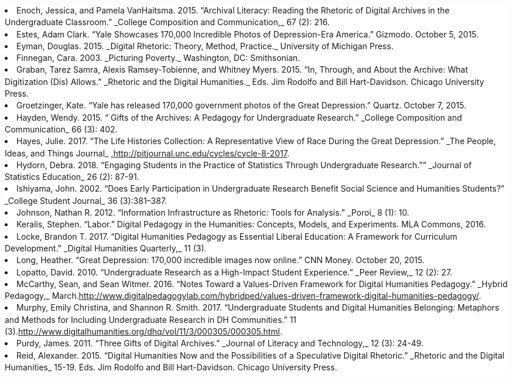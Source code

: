 <li id="enoch2015">Enoch, Jessica, and Pamela VanHaitsma. 2015. “Archival Literacy: Reading the Rhetoric of Digital Archives in the Undergraduate Classroom.”  _College Composition and Communication,_ 67 (2): 216.
</li>
<li id="estes2015">Estes, Adam Clark. “Yale Showcases 170,000 Incredible Photos of Depression-Era America.” Gizmodo. October 5, 2015.
</li>
<li id="eyman2015">Eyman, Douglas. 2015. _Digital Rhetoric: Theory, Method, Practice._ University of Michigan Press.
</li>
<li id="finnegan2003">Finnegan, Cara. 2003. _Picturing Poverty._ Washington, DC: Smithsonian.
</li>
<li id="graban2015">Graban, Tarez Samra, Alexis Ramsey-Tobienne, and Whitney Myers. 2015. “In, Through, and About the Archive: What Digitization (Dis) Allows.”  _Rhetoric and the Digital Humanities._ Eds. Jim Rodolfo and Bill Hart-Davidson. Chicago University Press.
</li>
<li id="groetzinger2015">Groetzinger, Kate. “Yale has released 170,000 government photos of the Great Depression.” Quartz. October 7, 2015.
</li>
<li id="hayden2015">Hayden, Wendy. 2015. “ Gifts of the Archives: A Pedagogy for Undergraduate Research.”  _College Composition and Communication_ 66 (3): 402.
</li>
<li id="hayes2017">Hayes, Julie. 2017. “The Life Histories Collection: A Representative View of Race During the Great Depression.”  _The People, Ideas, and Things Journal_ ,<a href="http://pitjournal.unc.edu/cycles/cycle-8-2017">http://pitjournal.unc.edu/cycles/cycle-8-2017</a>.
</li>
<li id="hydorn2018">Hydorn, Debra. 2018. “Engaging Students in the Practice of Statistics Through Undergraduate Research.””  _Journal of Statistics Education_ 26 (2): 87-91.
</li>
<li id="ishiyama2002">Ishiyama, John. 2002. “Does Early Participation in Undergraduate Research Benefit Social Science and Humanities Students?”  _College Student Journal_ 36 (3):381–387.
</li>
<li id="johnson2012">Johnson, Nathan R. 2012. “Information Infrastructure as Rhetoric: Tools for Analysis.”  _Poroi_ 8 (1): 10.
</li>
<li id="keralis2016">Keralis, Stephen. “Labor.” Digital Pedagogy in the Humanities: Concepts, Models, and Experiments. MLA Commons, 2016.
</li>
<li id="locke2017">Locke, Brandon T. 2017. “Digital Humanities Pedagogy as Essential Liberal Education: A Framework for Curriculum Development.”  _Digital Humanities Quarterly,_ 11 (3).
</li>
<li id="long2015">Long, Heather. “Great Depression: 170,000 incredible images now online.” CNN Money. October 20, 2015.
</li>
<li id="lopatto2010">Lopatto, David. 2010. “Undergraduate Research as a High-Impact Student Experience.”  _Peer Review,_ 12 (2): 27.
</li>
<li id="mccarthy2016">McCarthy, Sean, and Sean Witmer. 2016. “Notes Toward a Values-Driven Framework for Digital Humanities Pedagogy.”  _Hybrid Pedagogy,_ March.<a href="http://www.digitalpedagogylab.com/hybridped/values-driven-framework-digital-humanities-pedagogy/">http://www.digitalpedagogylab.com/hybridped/values-driven-framework-digital-humanities-pedagogy/</a>.
</li>
<li id="murphy2017">Murphy, Emily Christina, and Shannon R. Smith. 2017. “Undergraduate Students and Digital Humanities Belonging: Metaphors and Methods for Including Undergraduate Research in DH Communities.” 11 (3).<a href="http://www.digitalhumanities.org/dhq/vol/11/3/000305/000305.html">http://www.digitalhumanities.org/dhq/vol/11/3/000305/000305.html</a>.
</li>
<li id="purdy2011">Purdy, James. 2011. “Three Gifts of Digital Archives.”  _Journal of Literacy and Technology,_ 12 (3): 24-49.
</li>
<li id="reid2015">Reid, Alexander. 2015. “Digital Humanities Now and the Possibilities of a Speculative Digital Rhetoric.”  _Rhetoric and the Digital Humanities_ 15-19. Eds. Jim Rodolfo and Bill Hart-Davidson. Chicago University Press.
</li>